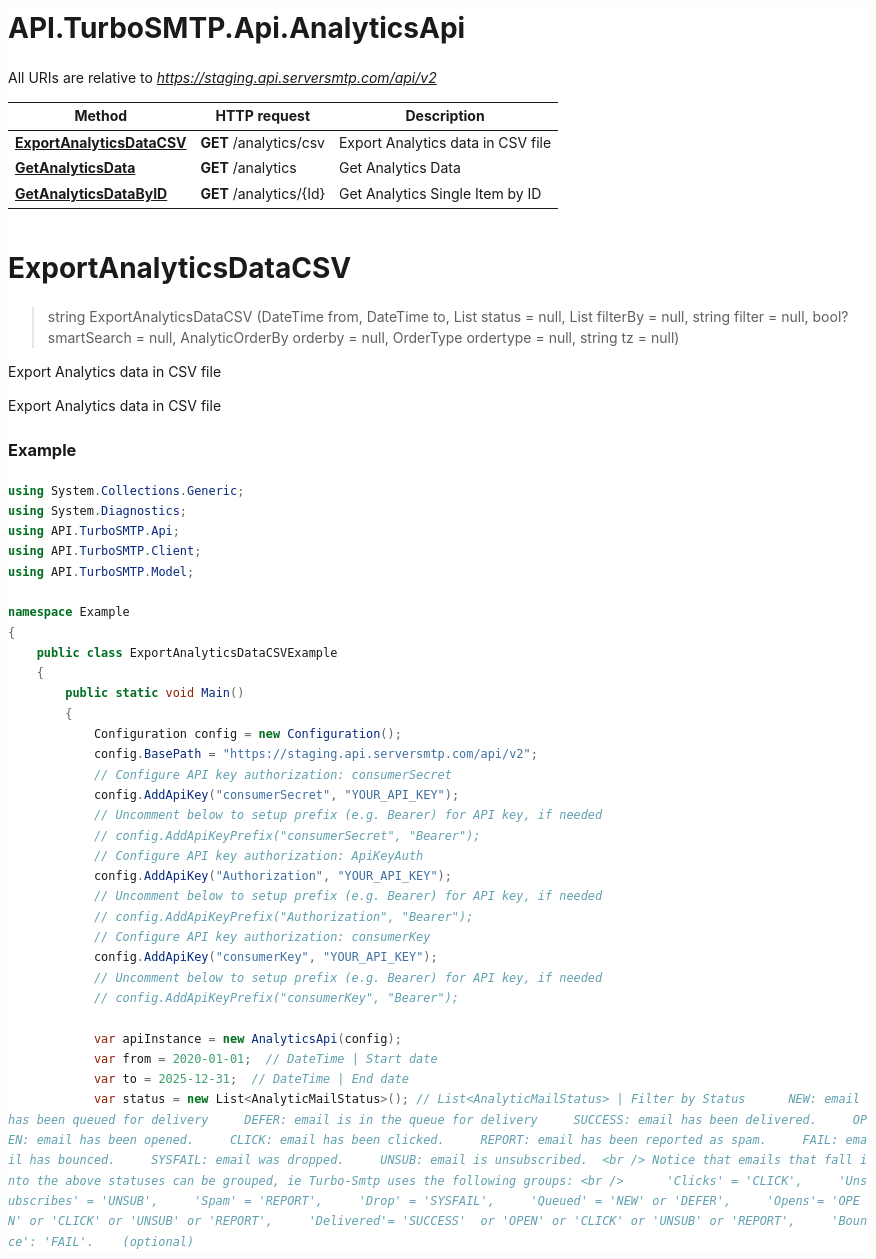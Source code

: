 # API.TurboSMTP.Api.AnalyticsApi

All URIs are relative to *https://staging.api.serversmtp.com/api/v2*

| Method | HTTP request | Description |
|--------|--------------|-------------|
| [**ExportAnalyticsDataCSV**](AnalyticsApi.md#exportanalyticsdatacsv) | **GET** /analytics/csv | Export Analytics data in CSV file |
| [**GetAnalyticsData**](AnalyticsApi.md#getanalyticsdata) | **GET** /analytics | Get Analytics Data |
| [**GetAnalyticsDataByID**](AnalyticsApi.md#getanalyticsdatabyid) | **GET** /analytics/{Id} | Get Analytics Single Item by ID |

<a id="exportanalyticsdatacsv"></a>
# **ExportAnalyticsDataCSV**
> string ExportAnalyticsDataCSV (DateTime from, DateTime to, List<AnalyticMailStatus> status = null, List<AnalyticFilterByOption> filterBy = null, string filter = null, bool? smartSearch = null, AnalyticOrderBy orderby = null, OrderType ordertype = null, string tz = null)

Export Analytics data in CSV file

Export Analytics data in CSV file 

### Example
```csharp
using System.Collections.Generic;
using System.Diagnostics;
using API.TurboSMTP.Api;
using API.TurboSMTP.Client;
using API.TurboSMTP.Model;

namespace Example
{
    public class ExportAnalyticsDataCSVExample
    {
        public static void Main()
        {
            Configuration config = new Configuration();
            config.BasePath = "https://staging.api.serversmtp.com/api/v2";
            // Configure API key authorization: consumerSecret
            config.AddApiKey("consumerSecret", "YOUR_API_KEY");
            // Uncomment below to setup prefix (e.g. Bearer) for API key, if needed
            // config.AddApiKeyPrefix("consumerSecret", "Bearer");
            // Configure API key authorization: ApiKeyAuth
            config.AddApiKey("Authorization", "YOUR_API_KEY");
            // Uncomment below to setup prefix (e.g. Bearer) for API key, if needed
            // config.AddApiKeyPrefix("Authorization", "Bearer");
            // Configure API key authorization: consumerKey
            config.AddApiKey("consumerKey", "YOUR_API_KEY");
            // Uncomment below to setup prefix (e.g. Bearer) for API key, if needed
            // config.AddApiKeyPrefix("consumerKey", "Bearer");

            var apiInstance = new AnalyticsApi(config);
            var from = 2020-01-01;  // DateTime | Start date
            var to = 2025-12-31;  // DateTime | End date
            var status = new List<AnalyticMailStatus>(); // List<AnalyticMailStatus> | Filter by Status      NEW: email has been queued for delivery     DEFER: email is in the queue for delivery     SUCCESS: email has been delivered.     OPEN: email has been opened.     CLICK: email has been clicked.     REPORT: email has been reported as spam.     FAIL: email has bounced.     SYSFAIL: email was dropped.     UNSUB: email is unsubscribed.  <br /> Notice that emails that fall into the above statuses can be grouped, ie Turbo-Smtp uses the following groups: <br />      'Clicks' = 'CLICK',     'Unsubscribes' = 'UNSUB',     'Spam' = 'REPORT',     'Drop' = 'SYSFAIL',     'Queued' = 'NEW' or 'DEFER',     'Opens'= 'OPEN' or 'CLICK' or 'UNSUB' or 'REPORT',     'Delivered'= 'SUCCESS'  or 'OPEN' or 'CLICK' or 'UNSUB' or 'REPORT',     'Bounce': 'FAIL'.    (optional) 
```